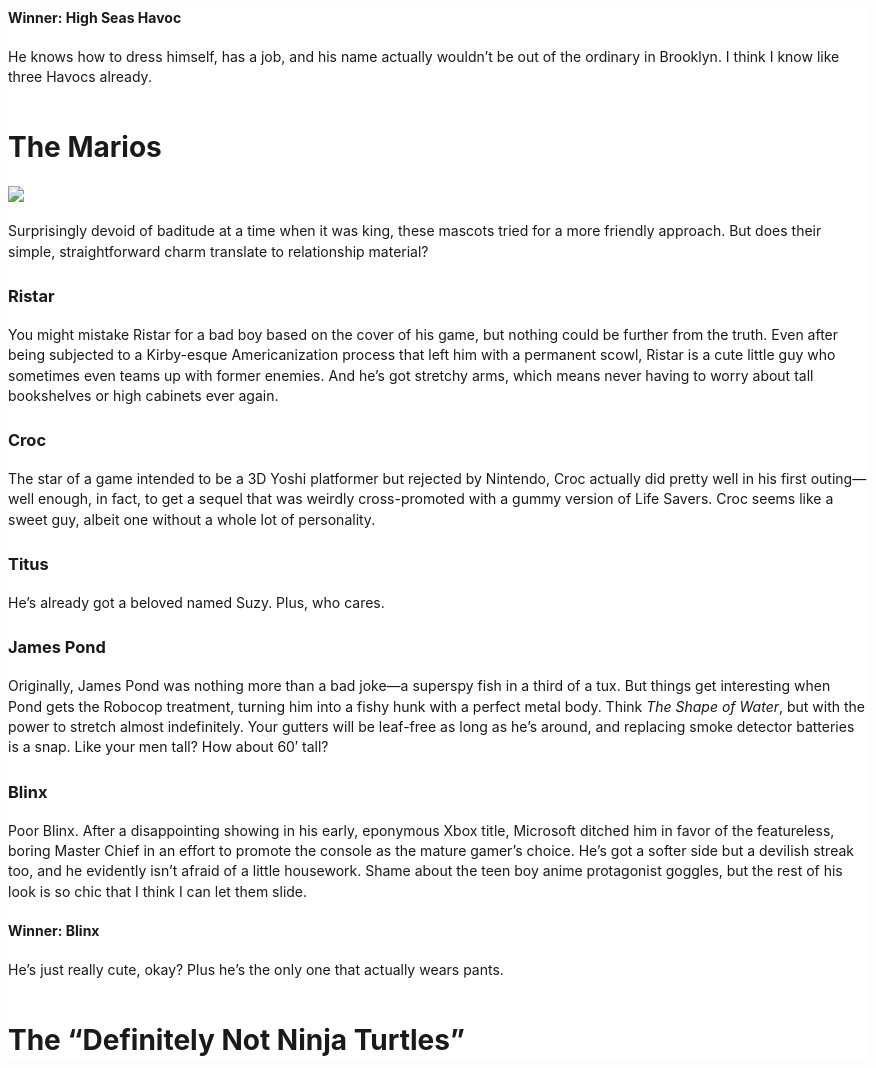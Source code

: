 #### Winner: High Seas Havoc

He knows how to dress himself, has a job, and his name actually wouldn&#8217;t be out of the ordinary in Brooklyn. I think I know like three Havocs already.

# The Marios

![](https://i2.wp.com/vrvblog.co/wp-content/uploads/2018/12/Untitled-71-1024x1024.png?resize=1024%2C1024&#038;ssl=1)

Surprisingly devoid of baditude at a time when it was king, these mascots tried for a more friendly approach. But does their simple, straightforward charm translate to relationship material?

### Ristar

You might mistake Ristar for a bad boy based on the cover of his game, but nothing could be further from the truth. Even after being subjected to a Kirby-esque Americanization process that left him with a permanent scowl, Ristar is a cute little guy who sometimes even teams up with former enemies. And he&#8217;s got stretchy arms, which means never having to worry about tall bookshelves or high cabinets ever again.

### Croc

The star of a game intended to be a 3D Yoshi platformer but rejected by Nintendo, Croc actually did pretty well in his first outing—well enough, in fact, to get a sequel that was weirdly cross-promoted with a gummy version of Life Savers. Croc seems like a sweet guy, albeit one without a whole lot of personality.

### Titus

He&#8217;s already got a beloved named Suzy. Plus, who cares.

### James Pond

Originally, James Pond was nothing more than a bad joke—a superspy fish in a third of a tux. But things get interesting when Pond gets the Robocop treatment, turning him into a fishy hunk with a perfect metal body. Think *The Shape of Water*, but with the power to stretch almost indefinitely. Your gutters will be leaf-free as long as he&#8217;s around, and replacing smoke detector batteries is a snap. Like your men tall? How about 60&#8242; tall?

### Blinx

Poor Blinx. After a disappointing showing in his early, eponymous Xbox title, Microsoft ditched him in favor of the featureless, boring Master Chief in an effort to promote the console as the mature gamer&#8217;s choice. He&#8217;s got a softer side but a devilish streak too, and he evidently isn&#8217;t afraid of a little housework. Shame about the teen boy anime protagonist goggles, but the rest of his look is so chic that I think I can let them slide.

#### Winner: Blinx

He&#8217;s just really cute, okay? Plus he&#8217;s the only one that actually wears pants.

# The &#8220;Definitely Not Ninja Turtles&#8221;
